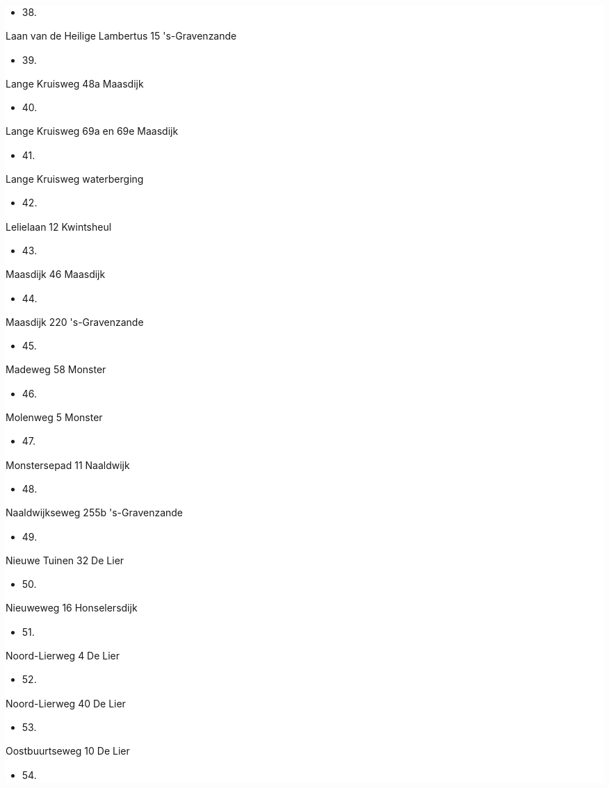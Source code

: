 * 38\.

Laan van de Heilige Lambertus 15 's\-Gravenzande

* 39\.

Lange Kruisweg 48a Maasdijk

* 40\.

Lange Kruisweg 69a en 69e Maasdijk

* 41\.

Lange Kruisweg waterberging

* 42\.

Lelielaan 12 Kwintsheul

* 43\.

Maasdijk 46 Maasdijk

* 44\.

Maasdijk 220 's\-Gravenzande

* 45\.

Madeweg 58 Monster

* 46\.

Molenweg 5 Monster

* 47\.

Monstersepad 11 Naaldwijk

* 48\.

Naaldwijkseweg 255b 's\-Gravenzande

* 49\.

Nieuwe Tuinen 32 De Lier

* 50\.

Nieuweweg 16 Honselersdijk

* 51\.

Noord\-Lierweg 4 De Lier

* 52\.

Noord\-Lierweg 40 De Lier

* 53\.

Oostbuurtseweg 10 De Lier

* 54\.
